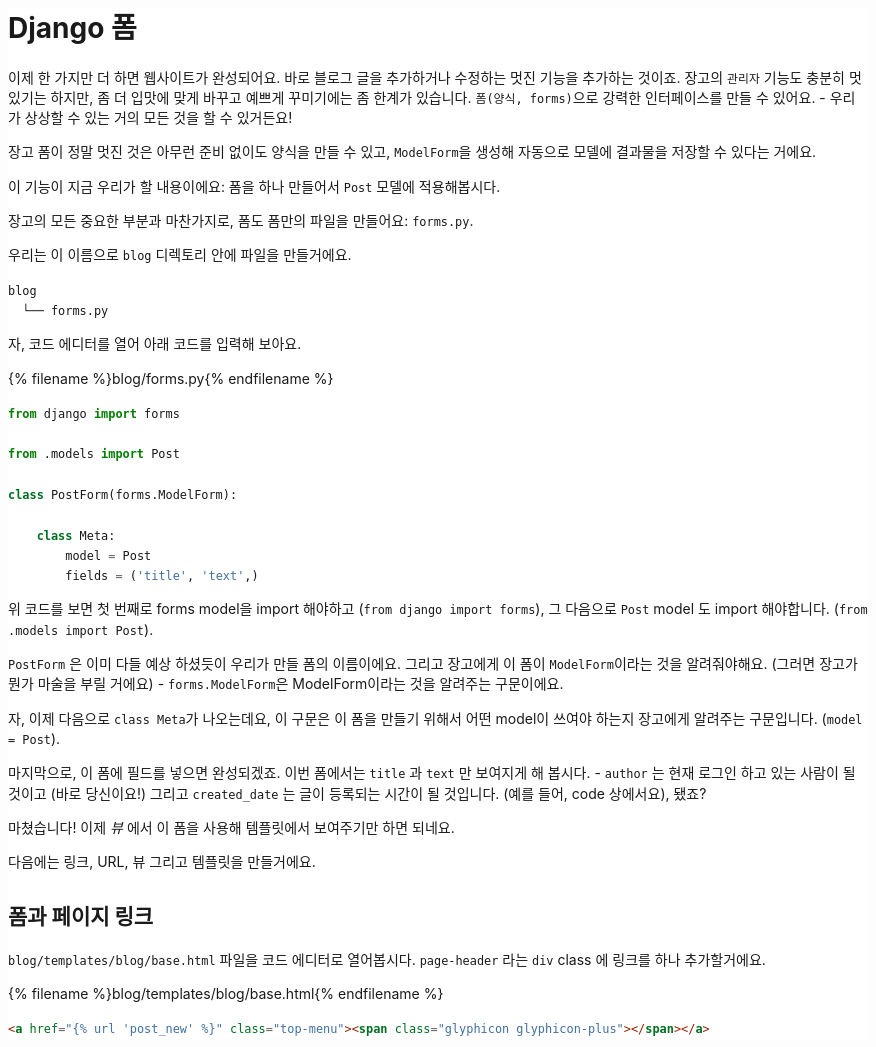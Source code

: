 # Django 폼

이제 한 가지만 더 하면 웹사이트가 완성되어요. 바로 블로그 글을 추가하거나 수정하는 멋진 기능을 추가하는 것이죠. 장고의 `관리자` 기능도 충분히 멋있기는 하지만, 좀 더 입맛에 맞게 바꾸고 예쁘게 꾸미기에는 좀 한계가 있습니다. `폼(양식, forms)`으로 강력한 인터페이스를 만들 수 있어요. - 우리가 상상할 수 있는 거의 모든 것을 할 수 있거든요!

장고 폼이 정말 멋진 것은 아무런 준비 없이도 양식을 만들 수 있고, `ModelForm`을 생성해 자동으로 모델에 결과물을 저장할 수 있다는 거에요.

이 기능이 지금 우리가 할 내용이에요: 폼을 하나 만들어서 `Post` 모델에 적용해봅시다.

장고의 모든 중요한 부분과 마찬가지로, 폼도 폼만의 파일을 만들어요: `forms.py`.

우리는 이 이름으로 `blog` 디렉토리 안에 파일을 만들거에요.

    blog
      └── forms.py
    

자, 코드 에디터를 열어 아래 코드를 입력해 보아요.

{% filename %}blog/forms.py{% endfilename %}

```python
from django import forms

from .models import Post

class PostForm(forms.ModelForm):

    class Meta:
        model = Post
        fields = ('title', 'text',)
```

위 코드를 보면 첫 번째로 forms model을 import 해야하고 (`from django import forms`), 그 다음으로 `Post` model 도 import 해야합니다. (`from .models import Post`).

`PostForm` 은 이미 다들 예상 하셨듯이 우리가 만들 폼의 이름이에요. 그리고 장고에게 이 폼이 `ModelForm`이라는 것을 알려줘야해요. (그러면 장고가 뭔가 마술을 부릴 거에요) - `forms.ModelForm`은 ModelForm이라는 것을 알려주는 구문이에요.

자, 이제 다음으로 `class Meta`가 나오는데요, 이 구문은 이 폼을 만들기 위해서 어떤 model이 쓰여야 하는지 장고에게 알려주는 구문입니다. (`model = Post`).

마지막으로, 이 폼에 필드를 넣으면 완성되겠죠. 이번 폼에서는 `title` 과 `text` 만 보여지게 해 봅시다. - `author` 는 현재 로그인 하고 있는 사람이 될 것이고 (바로 당신이요!) 그리고 `created_date` 는 글이 등록되는 시간이 될 것입니다. (예를 들어, code 상에서요), 됐죠?

마쳤습니다! 이제 *뷰* 에서 이 폼을 사용해 템플릿에서 보여주기만 하면 되네요.

다음에는 링크, URL, 뷰 그리고 템플릿을 만들거에요.

## 폼과 페이지 링크

`blog/templates/blog/base.html` 파일을 코드 에디터로 열어봅시다. `page-header` 라는 `div` class 에 링크를 하나 추가할거에요.

{% filename %}blog/templates/blog/base.html{% endfilename %}

```html
<a href="{% url 'post_new' %}" class="top-menu"><span class="glyphicon glyphicon-plus"></span></a>
```
